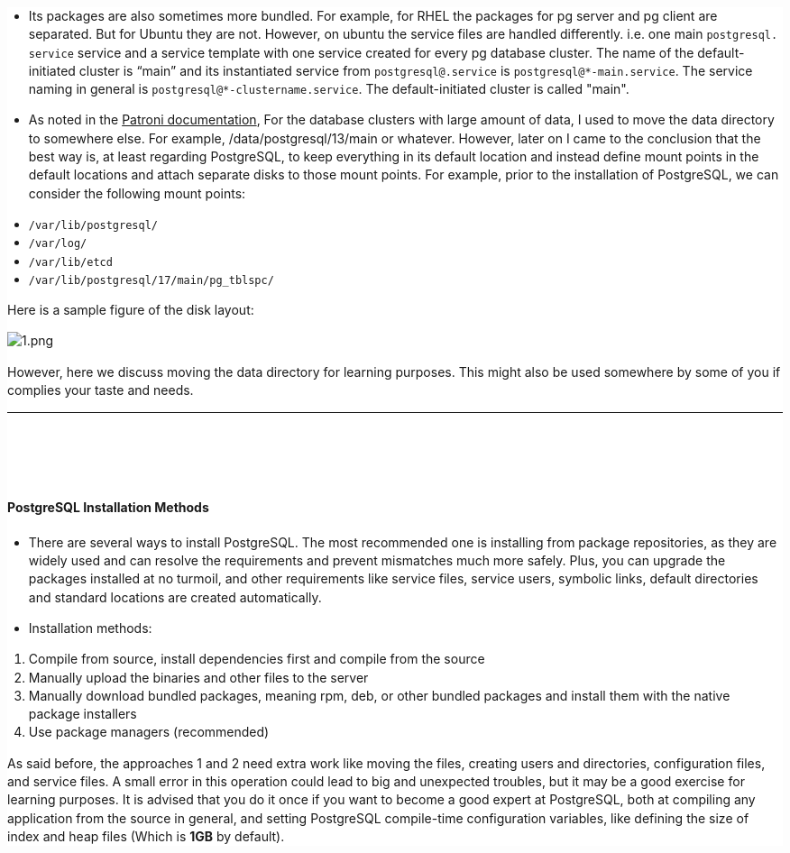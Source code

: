 * Its packages are also sometimes more bundled. For example, for RHEL the packages for pg server and pg client are separated. But for Ubuntu they are not. However, on ubuntu the service files are handled differently. i.e. one main `postgresql.service` service and a service template with one service created for every pg database cluster. The name of the default-initiated cluster is “main” and its instantiated service from `postgresql@.service` is `postgresql@*-main.service`. The service naming in general is `postgresql@*-clustername.service`. The default-initiated cluster is called "main".

* As noted in the [Patroni documentation](../patroni/Part%20I%20Setup%20PostgreSQL%2C%20Patroni%2C%20and%20Watchdog.md), For the database clusters with large amount of data, I used to move the data directory to somewhere else.
 For example, /data/postgresql/13/main or whatever. However, later on I came to the conclusion that the best
 way is, at least regarding PostgreSQL, to keep everything in its default location and instead define mount
 points in the default locations and attach separate disks to those mount points. For example, prior to the
 installation of PostgreSQL, we can consider the following mount points:

- `/var/lib/postgresql/`
- `/var/log/`
- `/var/lib/etcd`
- `/var/lib/postgresql/17/main/pg_tblspc/`

Here is a sample figure of the disk layout:

![1.png](../patroni/images/1.png)

However, here we discuss moving the data directory for learning purposes. This might also be used somewhere by some of you if complies your taste and needs.

---

<br/>
<br/>
<br/>

#### PostgreSQL Installation Methods


* There are several ways to install PostgreSQL. The most recommended one is installing from package repositories, as they are widely used
 and can resolve the requirements and prevent mismatches much more safely. Plus, you can upgrade the packages installed at no turmoil,
 and other requirements like service files, service users, symbolic links, default directories and standard locations are created automatically.
 
* Installation methods:
1. Compile from source, install dependencies first and compile from the source
2. Manually upload the binaries and other files to the server
3. Manually download bundled packages, meaning rpm, deb, or other bundled packages and install them with the native package installers
4. Use package managers (recommended)

As said before, the approaches 1 and 2 need extra work like moving the files, creating users and directories, configuration files, and service files.
 A small error in this operation could lead to big and unexpected troubles, but it may be a good exercise for learning purposes. It is advised that
 you do it once if you want to become a good expert at PostgreSQL, both at compiling any application from the source in general, and setting
 PostgreSQL compile-time configuration variables, like defining the size of index and heap files (Which is **1GB** by default).
 